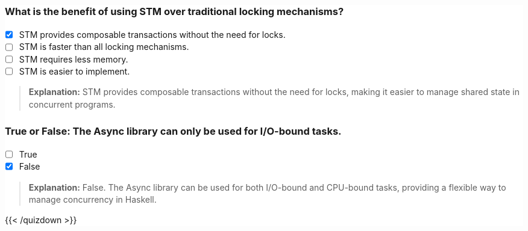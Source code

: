 ### What is the benefit of using STM over traditional locking mechanisms?

- [x] STM provides composable transactions without the need for locks.
- [ ] STM is faster than all locking mechanisms.
- [ ] STM requires less memory.
- [ ] STM is easier to implement.

> **Explanation:** STM provides composable transactions without the need for locks, making it easier to manage shared state in concurrent programs.

### True or False: The Async library can only be used for I/O-bound tasks.

- [ ] True
- [x] False

> **Explanation:** False. The Async library can be used for both I/O-bound and CPU-bound tasks, providing a flexible way to manage concurrency in Haskell.

{{< /quizdown >}}
